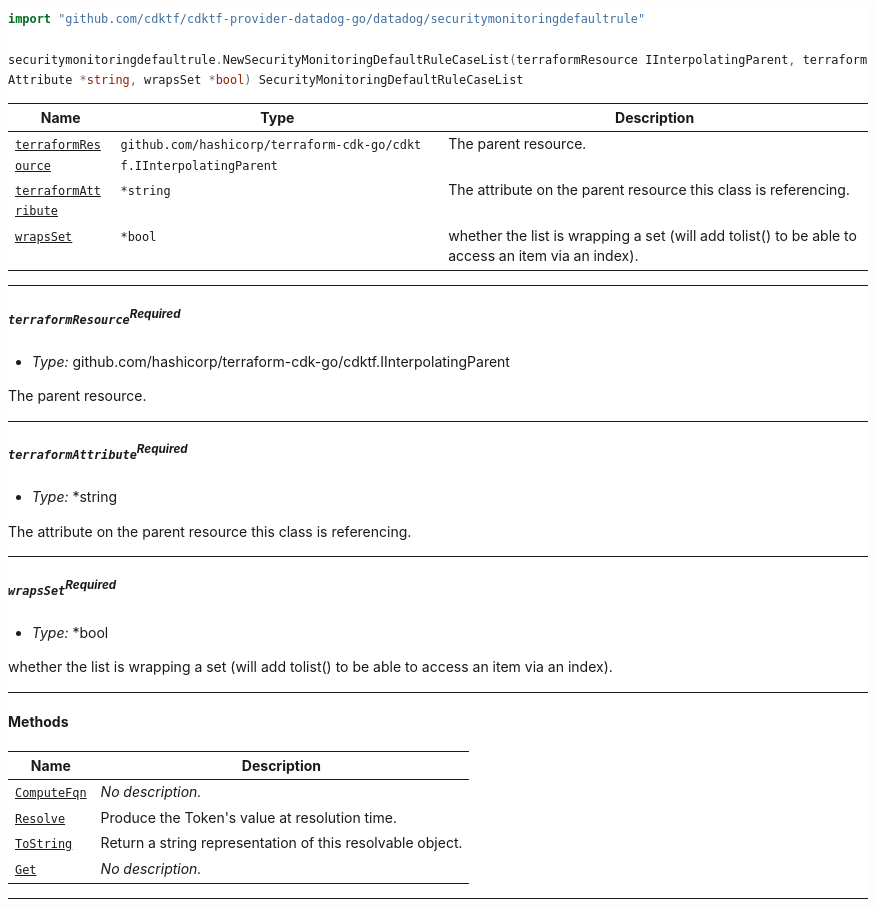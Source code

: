 ```go
import "github.com/cdktf/cdktf-provider-datadog-go/datadog/securitymonitoringdefaultrule"

securitymonitoringdefaultrule.NewSecurityMonitoringDefaultRuleCaseList(terraformResource IInterpolatingParent, terraformAttribute *string, wrapsSet *bool) SecurityMonitoringDefaultRuleCaseList
```

| **Name** | **Type** | **Description** |
| --- | --- | --- |
| <code><a href="#@cdktf/provider-datadog.securityMonitoringDefaultRule.SecurityMonitoringDefaultRuleCaseList.Initializer.parameter.terraformResource">terraformResource</a></code> | <code>github.com/hashicorp/terraform-cdk-go/cdktf.IInterpolatingParent</code> | The parent resource. |
| <code><a href="#@cdktf/provider-datadog.securityMonitoringDefaultRule.SecurityMonitoringDefaultRuleCaseList.Initializer.parameter.terraformAttribute">terraformAttribute</a></code> | <code>*string</code> | The attribute on the parent resource this class is referencing. |
| <code><a href="#@cdktf/provider-datadog.securityMonitoringDefaultRule.SecurityMonitoringDefaultRuleCaseList.Initializer.parameter.wrapsSet">wrapsSet</a></code> | <code>*bool</code> | whether the list is wrapping a set (will add tolist() to be able to access an item via an index). |

---

##### `terraformResource`<sup>Required</sup> <a name="terraformResource" id="@cdktf/provider-datadog.securityMonitoringDefaultRule.SecurityMonitoringDefaultRuleCaseList.Initializer.parameter.terraformResource"></a>

- *Type:* github.com/hashicorp/terraform-cdk-go/cdktf.IInterpolatingParent

The parent resource.

---

##### `terraformAttribute`<sup>Required</sup> <a name="terraformAttribute" id="@cdktf/provider-datadog.securityMonitoringDefaultRule.SecurityMonitoringDefaultRuleCaseList.Initializer.parameter.terraformAttribute"></a>

- *Type:* *string

The attribute on the parent resource this class is referencing.

---

##### `wrapsSet`<sup>Required</sup> <a name="wrapsSet" id="@cdktf/provider-datadog.securityMonitoringDefaultRule.SecurityMonitoringDefaultRuleCaseList.Initializer.parameter.wrapsSet"></a>

- *Type:* *bool

whether the list is wrapping a set (will add tolist() to be able to access an item via an index).

---

#### Methods <a name="Methods" id="Methods"></a>

| **Name** | **Description** |
| --- | --- |
| <code><a href="#@cdktf/provider-datadog.securityMonitoringDefaultRule.SecurityMonitoringDefaultRuleCaseList.computeFqn">ComputeFqn</a></code> | *No description.* |
| <code><a href="#@cdktf/provider-datadog.securityMonitoringDefaultRule.SecurityMonitoringDefaultRuleCaseList.resolve">Resolve</a></code> | Produce the Token's value at resolution time. |
| <code><a href="#@cdktf/provider-datadog.securityMonitoringDefaultRule.SecurityMonitoringDefaultRuleCaseList.toString">ToString</a></code> | Return a string representation of this resolvable object. |
| <code><a href="#@cdktf/provider-datadog.securityMonitoringDefaultRule.SecurityMonitoringDefaultRuleCaseList.get">Get</a></code> | *No description.* |

---
